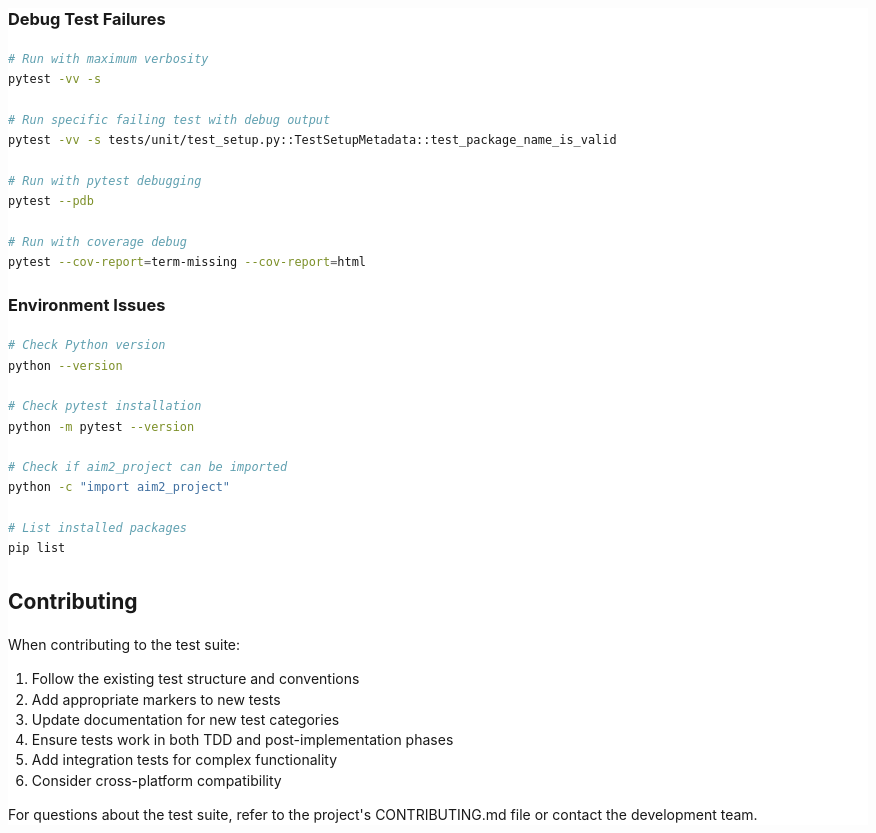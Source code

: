 ### Debug Test Failures

```bash
# Run with maximum verbosity
pytest -vv -s

# Run specific failing test with debug output
pytest -vv -s tests/unit/test_setup.py::TestSetupMetadata::test_package_name_is_valid

# Run with pytest debugging
pytest --pdb

# Run with coverage debug
pytest --cov-report=term-missing --cov-report=html
```

### Environment Issues

```bash
# Check Python version
python --version

# Check pytest installation
python -m pytest --version

# Check if aim2_project can be imported
python -c "import aim2_project"

# List installed packages
pip list
```

## Contributing

When contributing to the test suite:

1. Follow the existing test structure and conventions
2. Add appropriate markers to new tests
3. Update documentation for new test categories
4. Ensure tests work in both TDD and post-implementation phases
5. Add integration tests for complex functionality
6. Consider cross-platform compatibility

For questions about the test suite, refer to the project's CONTRIBUTING.md file or contact the development team.